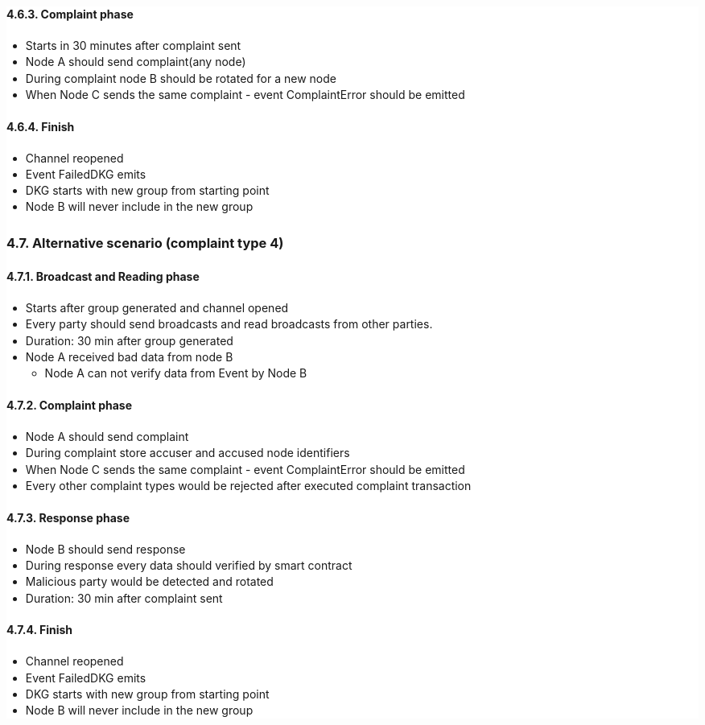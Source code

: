 #### 4.6.3. <a name='ComplaintPhase-1'></a>Complaint phase

-   Starts in 30 minutes after complaint sent
-   Node A should send complaint(any node)
-   During complaint node B should be rotated for a new node
-   When Node C sends the same complaint - event ComplaintError should be emitted

#### 4.6.4. <a name='Finish-1'></a>Finish

-   Channel reopened
-   Event FailedDKG emits
-   DKG starts with new group from starting point
-   Node B will never include in the new group

### 4.7. <a name='AlternativeScenarioComplaintType4'></a>Alternative scenario (complaint type 4)

#### 4.7.1. <a name='BroadcastAndReadingPhase-1'></a>Broadcast and Reading phase

-   Starts after group generated and channel opened
-   Every party should send broadcasts and read broadcasts from other parties.
-   Duration: 30 min after group generated
-   Node A received bad data from node B
    -   Node A can not verify data from Event by Node B

#### 4.7.2. <a name='ComplaintPhase-1'></a>Complaint phase

-   Node A should send complaint
-   During complaint store accuser and accused node identifiers
-   When Node C sends the same complaint - event ComplaintError should be emitted
-   Every other complaint types would be rejected after executed complaint transaction

#### 4.7.3. <a name='ResponsePhase'></a>Response phase

-   Node B should send response
-   During response every data should verified by smart contract
-   Malicious party would be detected and rotated
-   Duration: 30 min after complaint sent

#### 4.7.4. <a name='Finish-1'></a>Finish

-   Channel reopened
-   Event FailedDKG emits
-   DKG starts with new group from starting point
-   Node B will never include in the new group
